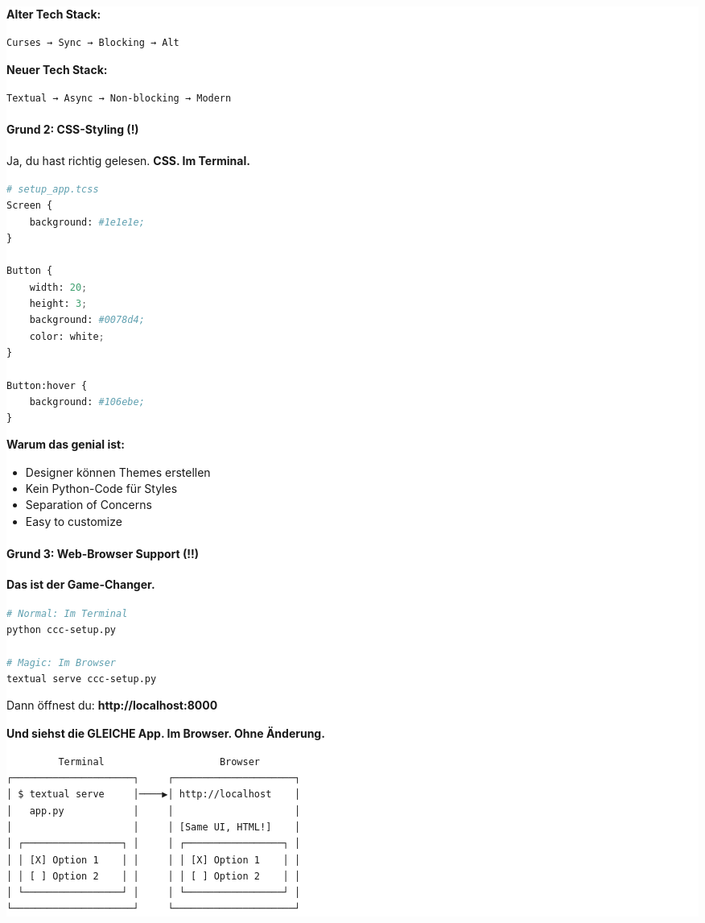 **Alter Tech Stack:**
```
Curses → Sync → Blocking → Alt
```

**Neuer Tech Stack:**
```
Textual → Async → Non-blocking → Modern
```

#### Grund 2: CSS-Styling (!)

Ja, du hast richtig gelesen. **CSS. Im Terminal.**

```python
# setup_app.tcss
Screen {
    background: #1e1e1e;
}

Button {
    width: 20;
    height: 3;
    background: #0078d4;
    color: white;
}

Button:hover {
    background: #106ebe;
}
```

**Warum das genial ist:**
- Designer können Themes erstellen
- Kein Python-Code für Styles
- Separation of Concerns
- Easy to customize

#### Grund 3: Web-Browser Support (!!)

**Das ist der Game-Changer.**

```bash
# Normal: Im Terminal
python ccc-setup.py

# Magic: Im Browser
textual serve ccc-setup.py
```

Dann öffnest du: **http://localhost:8000**

**Und siehst die GLEICHE App. Im Browser. Ohne Änderung.**

```
         Terminal                    Browser
┌─────────────────────┐     ┌─────────────────────┐
│ $ textual serve     │────▶│ http://localhost    │
│   app.py            │     │                     │
│                     │     │ [Same UI, HTML!]    │
│ ┌─────────────────┐ │     │ ┌─────────────────┐ │
│ │ [X] Option 1    │ │     │ │ [X] Option 1    │ │
│ │ [ ] Option 2    │ │     │ │ [ ] Option 2    │ │
│ └─────────────────┘ │     │ └─────────────────┘ │
└─────────────────────┘     └─────────────────────┘
```
